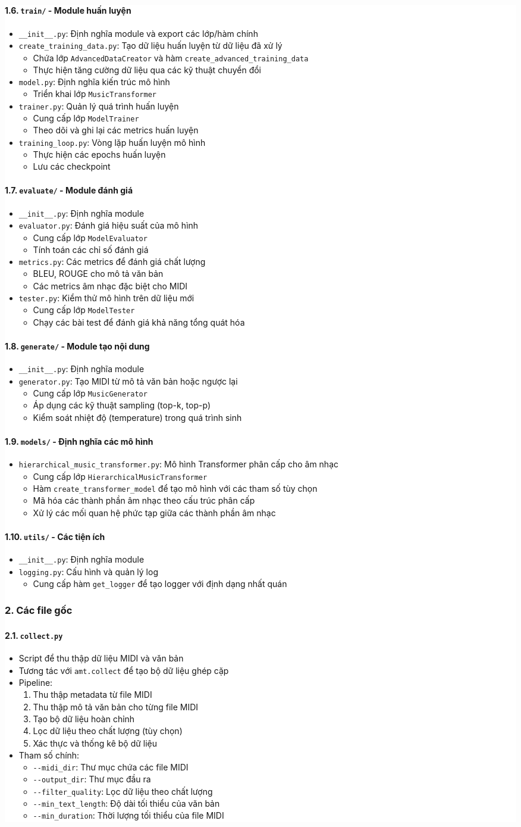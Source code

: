 #### 1.6. `train/` - Module huấn luyện
- `__init__.py`: Định nghĩa module và export các lớp/hàm chính
- `create_training_data.py`: Tạo dữ liệu huấn luyện từ dữ liệu đã xử lý
  - Chứa lớp `AdvancedDataCreator` và hàm `create_advanced_training_data`
  - Thực hiện tăng cường dữ liệu qua các kỹ thuật chuyển đổi
- `model.py`: Định nghĩa kiến trúc mô hình
  - Triển khai lớp `MusicTransformer`
- `trainer.py`: Quản lý quá trình huấn luyện
  - Cung cấp lớp `ModelTrainer`
  - Theo dõi và ghi lại các metrics huấn luyện
- `training_loop.py`: Vòng lặp huấn luyện mô hình
  - Thực hiện các epochs huấn luyện
  - Lưu các checkpoint

#### 1.7. `evaluate/` - Module đánh giá
- `__init__.py`: Định nghĩa module
- `evaluator.py`: Đánh giá hiệu suất của mô hình
  - Cung cấp lớp `ModelEvaluator`
  - Tính toán các chỉ số đánh giá
- `metrics.py`: Các metrics để đánh giá chất lượng
  - BLEU, ROUGE cho mô tả văn bản
  - Các metrics âm nhạc đặc biệt cho MIDI
- `tester.py`: Kiểm thử mô hình trên dữ liệu mới
  - Cung cấp lớp `ModelTester`
  - Chạy các bài test để đánh giá khả năng tổng quát hóa

#### 1.8. `generate/` - Module tạo nội dung
- `__init__.py`: Định nghĩa module
- `generator.py`: Tạo MIDI từ mô tả văn bản hoặc ngược lại
  - Cung cấp lớp `MusicGenerator`
  - Áp dụng các kỹ thuật sampling (top-k, top-p)
  - Kiểm soát nhiệt độ (temperature) trong quá trình sinh

#### 1.9. `models/` - Định nghĩa các mô hình
- `hierarchical_music_transformer.py`: Mô hình Transformer phân cấp cho âm nhạc
  - Cung cấp lớp `HierarchicalMusicTransformer`
  - Hàm `create_transformer_model` để tạo mô hình với các tham số tùy chọn
  - Mã hóa các thành phần âm nhạc theo cấu trúc phân cấp
  - Xử lý các mối quan hệ phức tạp giữa các thành phần âm nhạc

#### 1.10. `utils/` - Các tiện ích
- `__init__.py`: Định nghĩa module
- `logging.py`: Cấu hình và quản lý log
  - Cung cấp hàm `get_logger` để tạo logger với định dạng nhất quán

### 2. Các file gốc

#### 2.1. `collect.py`
- Script để thu thập dữ liệu MIDI và văn bản
- Tương tác với `amt.collect` để tạo bộ dữ liệu ghép cặp
- Pipeline:
  1. Thu thập metadata từ file MIDI 
  2. Thu thập mô tả văn bản cho từng file MIDI
  3. Tạo bộ dữ liệu hoàn chỉnh
  4. Lọc dữ liệu theo chất lượng (tùy chọn)
  5. Xác thực và thống kê bộ dữ liệu
- Tham số chính:
  - `--midi_dir`: Thư mục chứa các file MIDI
  - `--output_dir`: Thư mục đầu ra
  - `--filter_quality`: Lọc dữ liệu theo chất lượng
  - `--min_text_length`: Độ dài tối thiểu của văn bản
  - `--min_duration`: Thời lượng tối thiểu của file MIDI
